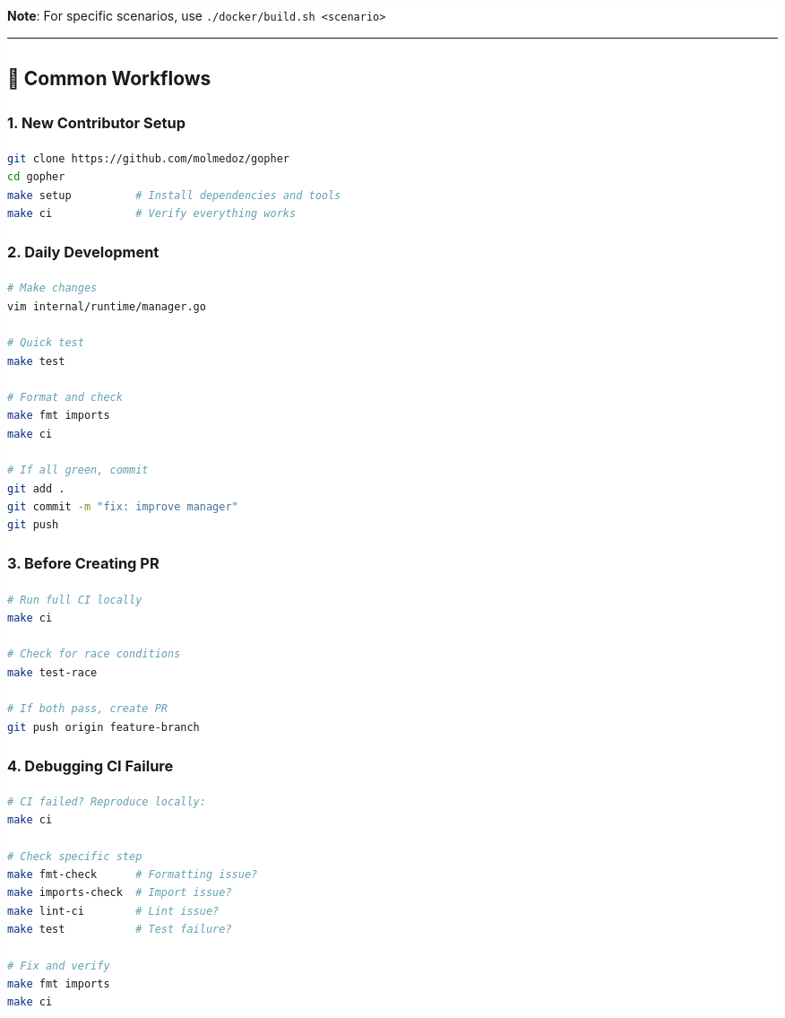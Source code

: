 **Note**: For specific scenarios, use `./docker/build.sh <scenario>`

---

## 🔄 **Common Workflows**

### **1. New Contributor Setup**
```bash
git clone https://github.com/molmedoz/gopher
cd gopher
make setup          # Install dependencies and tools
make ci             # Verify everything works
```

### **2. Daily Development**
```bash
# Make changes
vim internal/runtime/manager.go

# Quick test
make test

# Format and check
make fmt imports
make ci

# If all green, commit
git add .
git commit -m "fix: improve manager"
git push
```

### **3. Before Creating PR**
```bash
# Run full CI locally
make ci

# Check for race conditions
make test-race

# If both pass, create PR
git push origin feature-branch
```

### **4. Debugging CI Failure**
```bash
# CI failed? Reproduce locally:
make ci

# Check specific step
make fmt-check      # Formatting issue?
make imports-check  # Import issue?
make lint-ci        # Lint issue?
make test           # Test failure?

# Fix and verify
make fmt imports
make ci
```
